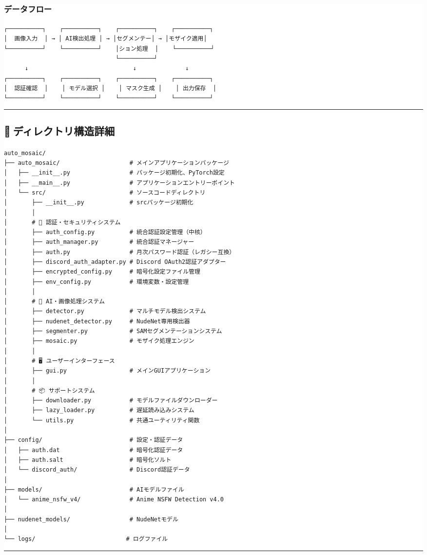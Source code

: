 ### データフロー

```
┌──────────┐    ┌──────────┐    ┌──────────┐    ┌──────────┐
│  画像入力  │ → │ AI検出処理 │ → │セグメンテー│ → │モザイク適用│
└──────────┘    └──────────┘    │ション処理  │    └──────────┘
                                └──────────┘
      ↓                              ↓              ↓
┌──────────┐    ┌──────────┐    ┌──────────┐    ┌──────────┐
│  認証確認  │    │ モデル選択 │    │ マスク生成 │    │ 出力保存  │
└──────────┘    └──────────┘    └──────────┘    └──────────┘
```

---

## 📁 ディレクトリ構造詳細

```
auto_mosaic/
├── auto_mosaic/                    # メインアプリケーションパッケージ
│   ├── __init__.py                 # パッケージ初期化、PyTorch設定
│   ├── __main__.py                 # アプリケーションエントリーポイント
│   └── src/                        # ソースコードディレクトリ
│       ├── __init__.py             # srcパッケージ初期化
│       │
│       # 🔐 認証・セキュリティシステム
│       ├── auth_config.py          # 統合認証設定管理（中核）
│       ├── auth_manager.py         # 統合認証マネージャー
│       ├── auth.py                 # 月次パスワード認証（レガシー互換）
│       ├── discord_auth_adapter.py # Discord OAuth2認証アダプター
│       ├── encrypted_config.py     # 暗号化設定ファイル管理
│       ├── env_config.py           # 環境変数・設定管理
│       │
│       # 🧠 AI・画像処理システム
│       ├── detector.py             # マルチモデル検出システム
│       ├── nudenet_detector.py     # NudeNet専用検出器
│       ├── segmenter.py            # SAMセグメンテーションシステム
│       ├── mosaic.py               # モザイク処理エンジン
│       │
│       # 🖥️ ユーザーインターフェース
│       ├── gui.py                  # メインGUIアプリケーション
│       │
│       # 📦 サポートシステム
│       ├── downloader.py           # モデルファイルダウンローダー
│       ├── lazy_loader.py          # 遅延読み込みシステム
│       └── utils.py                # 共通ユーティリティ関数
│
├── config/                         # 設定・認証データ
│   ├── auth.dat                    # 暗号化認証データ
│   ├── auth.salt                   # 暗号化ソルト
│   └── discord_auth/               # Discord認証データ
│
├── models/                         # AIモデルファイル
│   └── anime_nsfw_v4/              # Anime NSFW Detection v4.0
│
├── nudenet_models/                 # NudeNetモデル
│
└── logs/                          # ログファイル
```

---